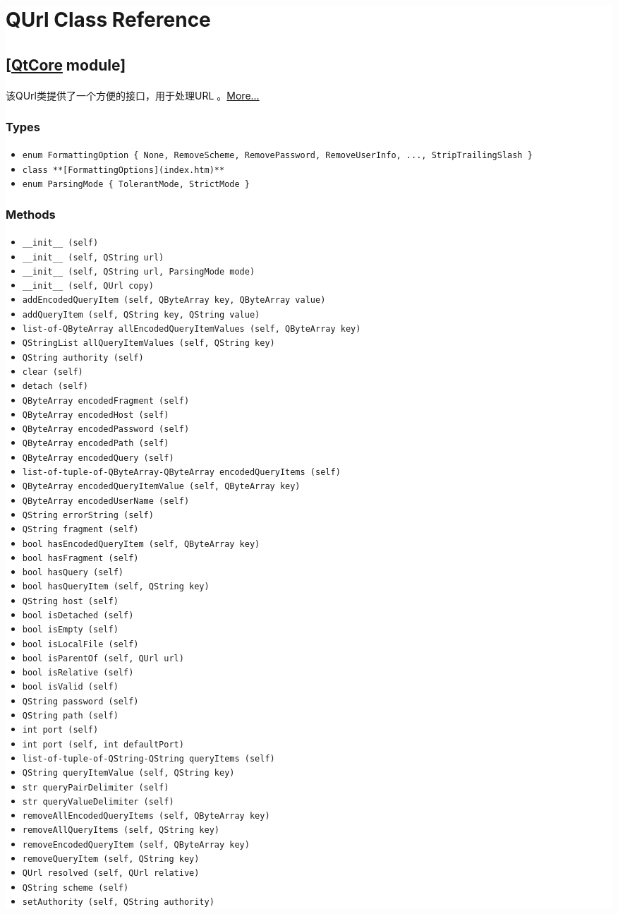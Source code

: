 # QUrl Class Reference

## [[QtCore](index.htm) module]

该QUrl类提供了一个方便的接口，用于处理URL 。[More...](#details)

### Types

*   `enum FormattingOption { None, RemoveScheme, RemovePassword, RemoveUserInfo, ..., StripTrailingSlash }`
*   `class **[FormattingOptions](index.htm)**`
*   `enum ParsingMode { TolerantMode, StrictMode }`

### Methods

*   `__init__ (self)`
*   `__init__ (self, QString url)`
*   `__init__ (self, QString url, ParsingMode mode)`
*   `__init__ (self, QUrl copy)`
*   `addEncodedQueryItem (self, QByteArray key, QByteArray value)`
*   `addQueryItem (self, QString key, QString value)`
*   `list-of-QByteArray allEncodedQueryItemValues (self, QByteArray key)`
*   `QStringList allQueryItemValues (self, QString key)`
*   `QString authority (self)`
*   `clear (self)`
*   `detach (self)`
*   `QByteArray encodedFragment (self)`
*   `QByteArray encodedHost (self)`
*   `QByteArray encodedPassword (self)`
*   `QByteArray encodedPath (self)`
*   `QByteArray encodedQuery (self)`
*   `list-of-tuple-of-QByteArray-QByteArray encodedQueryItems (self)`
*   `QByteArray encodedQueryItemValue (self, QByteArray key)`
*   `QByteArray encodedUserName (self)`
*   `QString errorString (self)`
*   `QString fragment (self)`
*   `bool hasEncodedQueryItem (self, QByteArray key)`
*   `bool hasFragment (self)`
*   `bool hasQuery (self)`
*   `bool hasQueryItem (self, QString key)`
*   `QString host (self)`
*   `bool isDetached (self)`
*   `bool isEmpty (self)`
*   `bool isLocalFile (self)`
*   `bool isParentOf (self, QUrl url)`
*   `bool isRelative (self)`
*   `bool isValid (self)`
*   `QString password (self)`
*   `QString path (self)`
*   `int port (self)`
*   `int port (self, int defaultPort)`
*   `list-of-tuple-of-QString-QString queryItems (self)`
*   `QString queryItemValue (self, QString key)`
*   `str queryPairDelimiter (self)`
*   `str queryValueDelimiter (self)`
*   `removeAllEncodedQueryItems (self, QByteArray key)`
*   `removeAllQueryItems (self, QString key)`
*   `removeEncodedQueryItem (self, QByteArray key)`
*   `removeQueryItem (self, QString key)`
*   `QUrl resolved (self, QUrl relative)`
*   `QString scheme (self)`
*   `setAuthority (self, QString authority)`